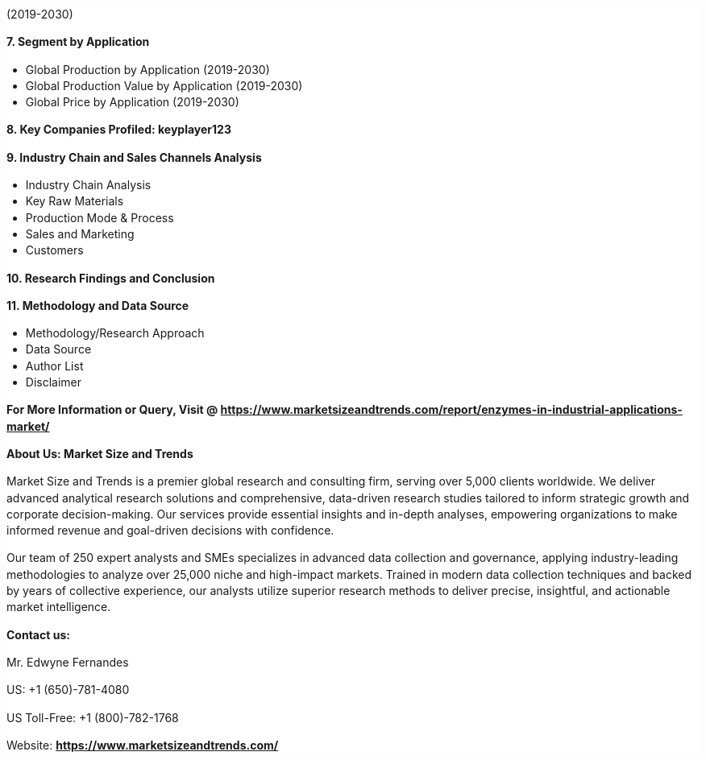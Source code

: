 (2019-2030)</li></ul><p><strong>7. Segment by Application</strong></p><ul><li>Global Production by Application (2019-2030)</li><li>Global Production Value by Application (2019-2030)</li><li>Global Price by Application (2019-2030)</li></ul><p><strong>8. Key Companies Profiled: keyplayer123</strong></p><p><strong>9. Industry Chain and Sales Channels Analysis</strong></p><ul><li>Industry Chain Analysis</li><li>Key Raw Materials</li><li>Production Mode &amp; Process</li><li>Sales and Marketing</li><li>Customers</li></ul><p><strong>10. Research Findings and Conclusion</strong></p><p><strong>11. Methodology and Data Source</strong></p><ul><li>Methodology/Research Approach</li><li>Data Source</li><li>Author List</li><li>Disclaimer</li></ul></p><p><strong>For More Information or Query, Visit @ <a href="https://www.marketsizeandtrends.com/report/enzymes-in-industrial-applications-market/">https://www.marketsizeandtrends.com/report/enzymes-in-industrial-applications-market/</a></strong></p><p><strong>About Us: Market Size and Trends</strong></p><p>Market Size and Trends is a premier global research and consulting firm, serving over 5,000 clients worldwide. We deliver advanced analytical research solutions and comprehensive, data-driven research studies tailored to inform strategic growth and corporate decision-making. Our services provide essential insights and in-depth analyses, empowering organizations to make informed revenue and goal-driven decisions with confidence.</p><p>Our team of 250 expert analysts and SMEs specializes in advanced data collection and governance, applying industry-leading methodologies to analyze over 25,000 niche and high-impact markets. Trained in modern data collection techniques and backed by years of collective experience, our analysts utilize superior research methods to deliver precise, insightful, and actionable market intelligence.</p><p><strong>Contact us:</strong></p><p>Mr. Edwyne Fernandes</p><p>US: +1 (650)-781-4080</p><p>US Toll-Free: +1 (800)-782-1768</p><p>Website: <strong><a href="https://www.marketsizeandtrends.com/">https://www.marketsizeandtrends.com/</a></strong></p>
